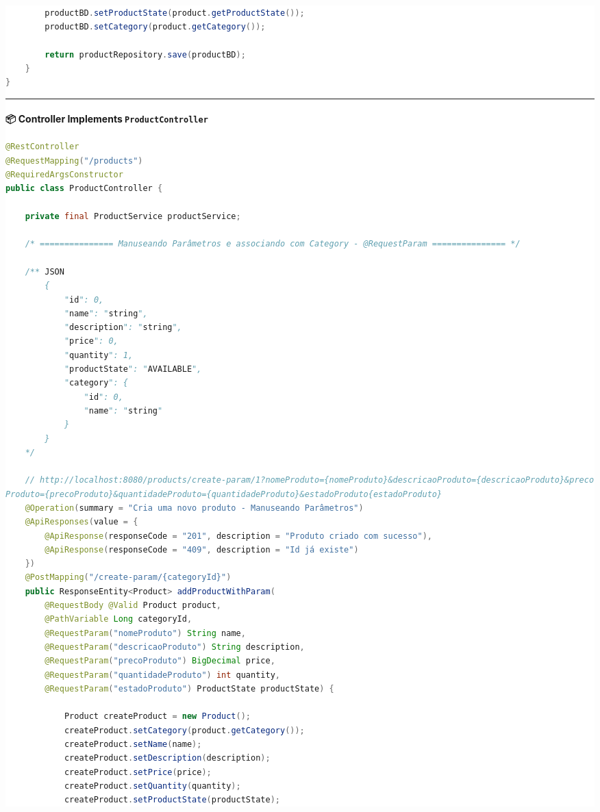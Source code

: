 ```java
        productBD.setProductState(product.getProductState());
        productBD.setCategory(product.getCategory());

        return productRepository.save(productBD);
    }
}
```

---

#### 📦 Controller Implements **`ProductController`**

```java
@RestController
@RequestMapping("/products")
@RequiredArgsConstructor
public class ProductController {

    private final ProductService productService;

    /* =============== Manuseando Parâmetros e associando com Category - @RequestParam =============== */

    /** JSON
        {
            "id": 0,
            "name": "string",
            "description": "string",
            "price": 0,
            "quantity": 1,
            "productState": "AVAILABLE",
            "category": {
                "id": 0,
                "name": "string"
            }
        }
    */

    // http://localhost:8080/products/create-param/1?nomeProduto={nomeProduto}&descricaoProduto={descricaoProduto}&precoProduto={precoProduto}&quantidadeProduto={quantidadeProduto}&estadoProduto{estadoProduto}
    @Operation(summary = "Cria uma novo produto - Manuseando Parâmetros")
    @ApiResponses(value = {
        @ApiResponse(responseCode = "201", description = "Produto criado com sucesso"),
        @ApiResponse(responseCode = "409", description = "Id já existe")
    })
    @PostMapping("/create-param/{categoryId}")
    public ResponseEntity<Product> addProductWithParam(
        @RequestBody @Valid Product product, 
        @PathVariable Long categoryId,
        @RequestParam("nomeProduto") String name,
        @RequestParam("descricaoProduto") String description,
        @RequestParam("precoProduto") BigDecimal price,
        @RequestParam("quantidadeProduto") int quantity,
        @RequestParam("estadoProduto") ProductState productState) {

            Product createProduct = new Product();
            createProduct.setCategory(product.getCategory());
            createProduct.setName(name);
            createProduct.setDescription(description);
            createProduct.setPrice(price);
            createProduct.setQuantity(quantity);
            createProduct.setProductState(productState);

```